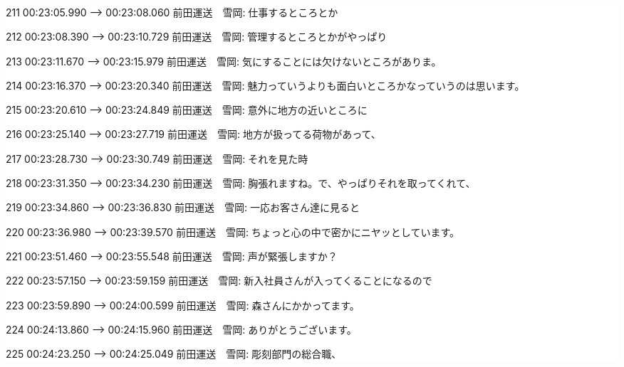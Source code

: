 211
00:23:05.990 --> 00:23:08.060
前田運送　雪岡: 仕事するところとか

212
00:23:08.390 --> 00:23:10.729
前田運送　雪岡: 管理するところとかがやっぱり

213
00:23:11.670 --> 00:23:15.979
前田運送　雪岡: 気にすることには欠けないところがありま。

214
00:23:16.370 --> 00:23:20.340
前田運送　雪岡: 魅力っていうよりも面白いところかなっていうのは思います。

215
00:23:20.610 --> 00:23:24.849
前田運送　雪岡: 意外に地方の近いところに

216
00:23:25.140 --> 00:23:27.719
前田運送　雪岡: 地方が扱ってる荷物があって、

217
00:23:28.730 --> 00:23:30.749
前田運送　雪岡: それを見た時

218
00:23:31.350 --> 00:23:34.230
前田運送　雪岡: 胸張れますね。で、やっぱりそれを取ってくれて、

219
00:23:34.860 --> 00:23:36.830
前田運送　雪岡: 一応お客さん達に見ると

220
00:23:36.980 --> 00:23:39.570
前田運送　雪岡: ちょっと心の中で密かにニヤッとしています。

221
00:23:51.460 --> 00:23:55.548
前田運送　雪岡: 声が緊張しますか？

222
00:23:57.150 --> 00:23:59.159
前田運送　雪岡: 新入社員さんが入ってくることになるので

223
00:23:59.890 --> 00:24:00.599
前田運送　雪岡: 森さんにかかってます。

224
00:24:13.860 --> 00:24:15.960
前田運送　雪岡: ありがとうございます。

225
00:24:23.250 --> 00:24:25.049
前田運送　雪岡: 彫刻部門の総合職、
